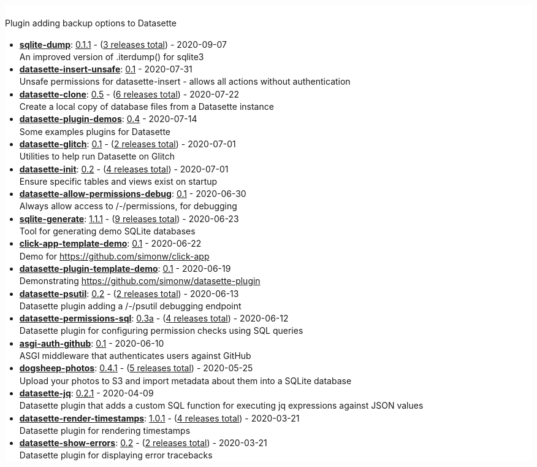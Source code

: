 <br />Plugin adding backup options to Datasette
* **[sqlite-dump](https://github.com/simonw/sqlite-dump)**: [0.1.1](https://github.com/simonw/sqlite-dump/releases/tag/0.1.1) - ([3 releases total](https://github.com/simonw/sqlite-dump/releases)) - 2020-09-07
<br />An improved version of .iterdump() for sqlite3
* **[datasette-insert-unsafe](https://github.com/simonw/datasette-insert-unsafe)**: [0.1](https://github.com/simonw/datasette-insert-unsafe/releases/tag/0.1) - 2020-07-31
<br />Unsafe permissions for datasette-insert - allows all actions without authentication
* **[datasette-clone](https://github.com/simonw/datasette-clone)**: [0.5](https://github.com/simonw/datasette-clone/releases/tag/0.5) - ([6 releases total](https://github.com/simonw/datasette-clone/releases)) - 2020-07-22
<br />Create a local copy of database files from a Datasette instance
* **[datasette-plugin-demos](https://github.com/simonw/datasette-plugin-demos)**: [0.4](https://github.com/simonw/datasette-plugin-demos/releases/tag/0.4) - 2020-07-14
<br />Some examples plugins for Datasette
* **[datasette-glitch](https://github.com/simonw/datasette-glitch)**: [0.1](https://github.com/simonw/datasette-glitch/releases/tag/0.1) - ([2 releases total](https://github.com/simonw/datasette-glitch/releases)) - 2020-07-01
<br />Utilities to help run Datasette on Glitch
* **[datasette-init](https://github.com/simonw/datasette-init)**: [0.2](https://github.com/simonw/datasette-init/releases/tag/0.2) - ([4 releases total](https://github.com/simonw/datasette-init/releases)) - 2020-07-01
<br />Ensure specific tables and views exist on startup
* **[datasette-allow-permissions-debug](https://github.com/simonw/datasette-allow-permissions-debug)**: [0.1](https://github.com/simonw/datasette-allow-permissions-debug/releases/tag/0.1) - 2020-06-30
<br />Always allow access to /-/permissions, for debugging
* **[sqlite-generate](https://github.com/simonw/sqlite-generate)**: [1.1.1](https://github.com/simonw/sqlite-generate/releases/tag/1.1.1) - ([9 releases total](https://github.com/simonw/sqlite-generate/releases)) - 2020-06-23
<br />Tool for generating demo SQLite databases
* **[click-app-template-demo](https://github.com/simonw/click-app-template-demo)**: [0.1](https://github.com/simonw/click-app-template-demo/releases/tag/0.1) - 2020-06-22
<br />Demo for https://github.com/simonw/click-app
* **[datasette-plugin-template-demo](https://github.com/simonw/datasette-plugin-template-demo)**: [0.1](https://github.com/simonw/datasette-plugin-template-demo/releases/tag/0.1) - 2020-06-19
<br />Demonstrating https://github.com/simonw/datasette-plugin
* **[datasette-psutil](https://github.com/simonw/datasette-psutil)**: [0.2](https://github.com/simonw/datasette-psutil/releases/tag/0.2) - ([2 releases total](https://github.com/simonw/datasette-psutil/releases)) - 2020-06-13
<br />Datasette plugin adding a /-/psutil debugging endpoint
* **[datasette-permissions-sql](https://github.com/simonw/datasette-permissions-sql)**: [0.3a](https://github.com/simonw/datasette-permissions-sql/releases/tag/0.3a) - ([4 releases total](https://github.com/simonw/datasette-permissions-sql/releases)) - 2020-06-12
<br />Datasette plugin for configuring permission checks using SQL queries
* **[asgi-auth-github](https://github.com/simonw/asgi-auth-github)**: [0.1](https://github.com/simonw/asgi-auth-github/releases/tag/0.1) - 2020-06-10
<br />ASGI middleware that authenticates users against GitHub
* **[dogsheep-photos](https://github.com/dogsheep/dogsheep-photos)**: [0.4.1](https://github.com/dogsheep/dogsheep-photos/releases/tag/0.4.1) - ([5 releases total](https://github.com/dogsheep/dogsheep-photos/releases)) - 2020-05-25
<br />Upload your photos to S3 and import metadata about them into a SQLite database
* **[datasette-jq](https://github.com/simonw/datasette-jq)**: [0.2.1](https://github.com/simonw/datasette-jq/releases/tag/0.2.1) - 2020-04-09
<br />Datasette plugin that adds a custom SQL function for executing jq expressions against JSON values
* **[datasette-render-timestamps](https://github.com/simonw/datasette-render-timestamps)**: [1.0.1](https://github.com/simonw/datasette-render-timestamps/releases/tag/1.0.1) - ([4 releases total](https://github.com/simonw/datasette-render-timestamps/releases)) - 2020-03-21
<br />Datasette plugin for rendering timestamps
* **[datasette-show-errors](https://github.com/simonw/datasette-show-errors)**: [0.2](https://github.com/simonw/datasette-show-errors/releases/tag/0.2) - ([2 releases total](https://github.com/simonw/datasette-show-errors/releases)) - 2020-03-21
<br />Datasette plugin for displaying error tracebacks